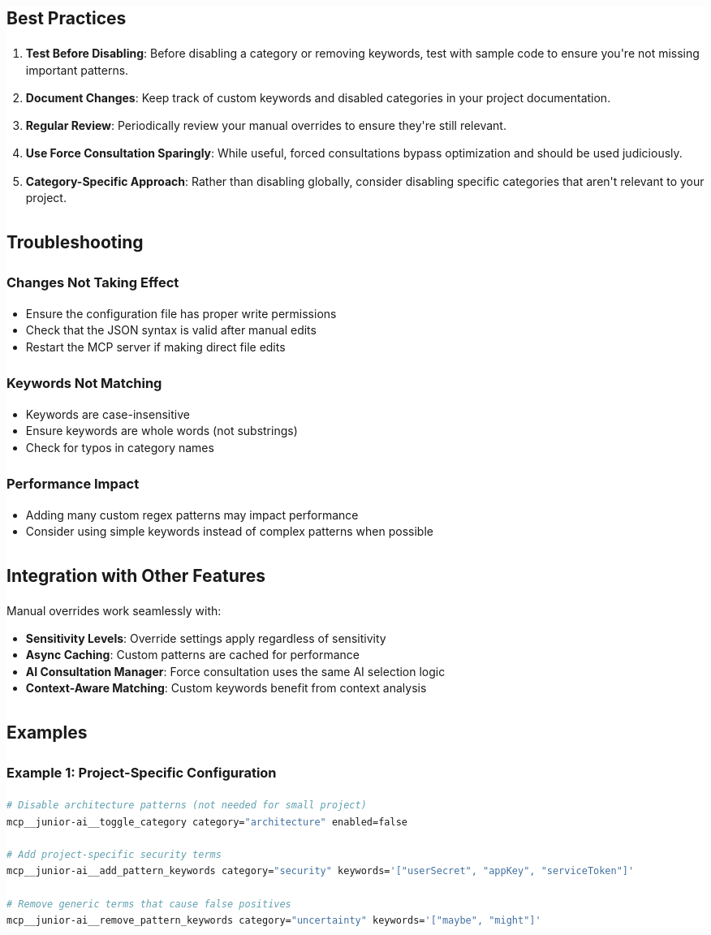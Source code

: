 ## Best Practices

1. **Test Before Disabling**: Before disabling a category or removing keywords, test with sample code to ensure you're not missing important patterns.

2. **Document Changes**: Keep track of custom keywords and disabled categories in your project documentation.

3. **Regular Review**: Periodically review your manual overrides to ensure they're still relevant.

4. **Use Force Consultation Sparingly**: While useful, forced consultations bypass optimization and should be used judiciously.

5. **Category-Specific Approach**: Rather than disabling globally, consider disabling specific categories that aren't relevant to your project.

## Troubleshooting

### Changes Not Taking Effect
- Ensure the configuration file has proper write permissions
- Check that the JSON syntax is valid after manual edits
- Restart the MCP server if making direct file edits

### Keywords Not Matching
- Keywords are case-insensitive
- Ensure keywords are whole words (not substrings)
- Check for typos in category names

### Performance Impact
- Adding many custom regex patterns may impact performance
- Consider using simple keywords instead of complex patterns when possible

## Integration with Other Features

Manual overrides work seamlessly with:
- **Sensitivity Levels**: Override settings apply regardless of sensitivity
- **Async Caching**: Custom patterns are cached for performance
- **AI Consultation Manager**: Force consultation uses the same AI selection logic
- **Context-Aware Matching**: Custom keywords benefit from context analysis

## Examples

### Example 1: Project-Specific Configuration
```bash
# Disable architecture patterns (not needed for small project)
mcp__junior-ai__toggle_category category="architecture" enabled=false

# Add project-specific security terms
mcp__junior-ai__add_pattern_keywords category="security" keywords='["userSecret", "appKey", "serviceToken"]'

# Remove generic terms that cause false positives
mcp__junior-ai__remove_pattern_keywords category="uncertainty" keywords='["maybe", "might"]'
```
